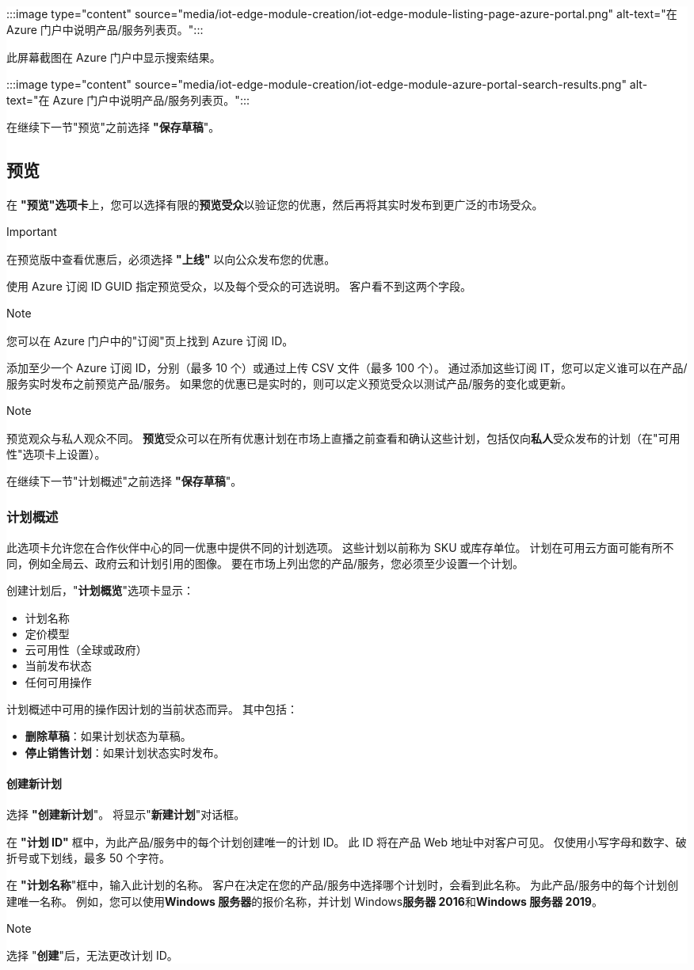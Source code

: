 :::image type="content" source="media/iot-edge-module-creation/iot-edge-module-listing-page-azure-portal.png" alt-text="在 Azure 门户中说明产品/服务列表页。":::

此屏幕截图在 Azure 门户中显示搜索结果。

:::image type="content" source="media/iot-edge-module-creation/iot-edge-module-azure-portal-search-results.png" alt-text="在 Azure 门户中说明产品/服务列表页。":::

在继续下一节"预览"之前选择 **"保存草稿**"。

## <a name="preview"></a>预览

在 **"预览"选项卡**上，您可以选择有限的**预览受众**以验证您的优惠，然后再将其实时发布到更广泛的市场受众。

> [!IMPORTANT]
> 在预览版中查看优惠后，必须选择 **"上线"** 以向公众发布您的优惠。

使用 Azure 订阅 ID GUID 指定预览受众，以及每个受众的可选说明。 客户看不到这两个字段。

> [!NOTE]
> 您可以在 Azure 门户中的"订阅"页上找到 Azure 订阅 ID。

添加至少一个 Azure 订阅 ID，分别（最多 10 个）或通过上传 CSV 文件（最多 100 个）。 通过添加这些订阅 IT，您可以定义谁可以在产品/服务实时发布之前预览产品/服务。 如果您的优惠已是实时的，则可以定义预览受众以测试产品/服务的变化或更新。

> [!NOTE]
> 预览观众与私人观众不同。 **预览**受众可以在所有优惠计划在市场上直播之前查看和确认这些计划，包括仅向**私人**受众发布的计划（在"可用性"选项卡上设置）。

在继续下一节"计划概述"之前选择 **"保存草稿**"。

### <a name="plan-overview"></a>计划概述

此选项卡允许您在合作伙伴中心的同一优惠中提供不同的计划选项。 这些计划以前称为 SKU 或库存单位。 计划在可用云方面可能有所不同，例如全局云、政府云和计划引用的图像。 要在市场上列出您的产品/服务，您必须至少设置一个计划。

创建计划后，"**计划概览**"选项卡显示：

- 计划名称
- 定价模型
- 云可用性（全球或政府）
- 当前发布状态
- 任何可用操作

计划概述中可用的操作因计划的当前状态而异。 其中包括：

- **删除草稿**：如果计划状态为草稿。
- **停止销售计划**：如果计划状态实时发布。

#### <a name="create-new-plan"></a>创建新计划

选择 **"创建新计划**"。 将显示"**新建计划**"对话框。

在 **"计划 ID"** 框中，为此产品/服务中的每个计划创建唯一的计划 ID。 此 ID 将在产品 Web 地址中对客户可见。 仅使用小写字母和数字、破折号或下划线，最多 50 个字符。

在 **"计划名称**"框中，输入此计划的名称。 客户在决定在您的产品/服务中选择哪个计划时，会看到此名称。 为此产品/服务中的每个计划创建唯一名称。 例如，您可以使用**Windows 服务器**的报价名称，并计划 Windows**服务器 2016**和**Windows 服务器 2019**。

> [!NOTE]
> 选择 "**创建**"后，无法更改计划 ID。
